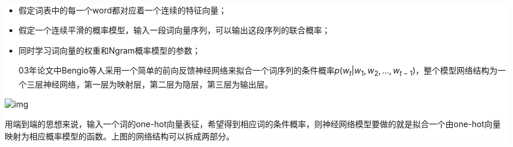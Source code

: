 - 假定词表中的每一个word都对应着一个连续的特征向量；

- 假定一个连续平滑的概率模型，输入一段词向量序列，可以输出这段序列的联合概率；

- 同时学习词向量的权重和Ngram概率模型的参数；

  03年论文中Bengio等人采用一个简单的前向反馈神经网络来拟合一个词序列的条件概率$p(w_t|w_1,w_2,...,w_{t-1})$，整个模型网络结构为一个三层神经网络，第一层为映射层，第二层为隐层，第三层为输出层。

![img](https://img2018.cnblogs.com/blog/1816627/201909/1816627-20190927110741486-399813391.png)

用端到端的思想来说，输入一个词的one-hot向量表征，希望得到相应词的条件概率，则神经网络模型要做的就是拟合一个由one-hot向量映射为相应概率模型的函数。上图的网络结构可以拆成两部分。


